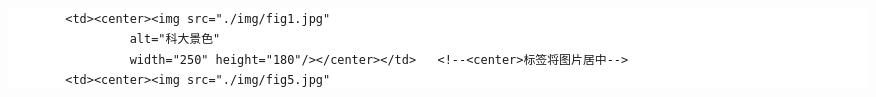     		<td><center><img src="./img/fig1.jpg"	
                     alt="科大景色"
                     width="250" height="180"/></center></td>	<!--<center>标签将图片居中-->
    		<td><center><img src="./img/fig5.jpg"